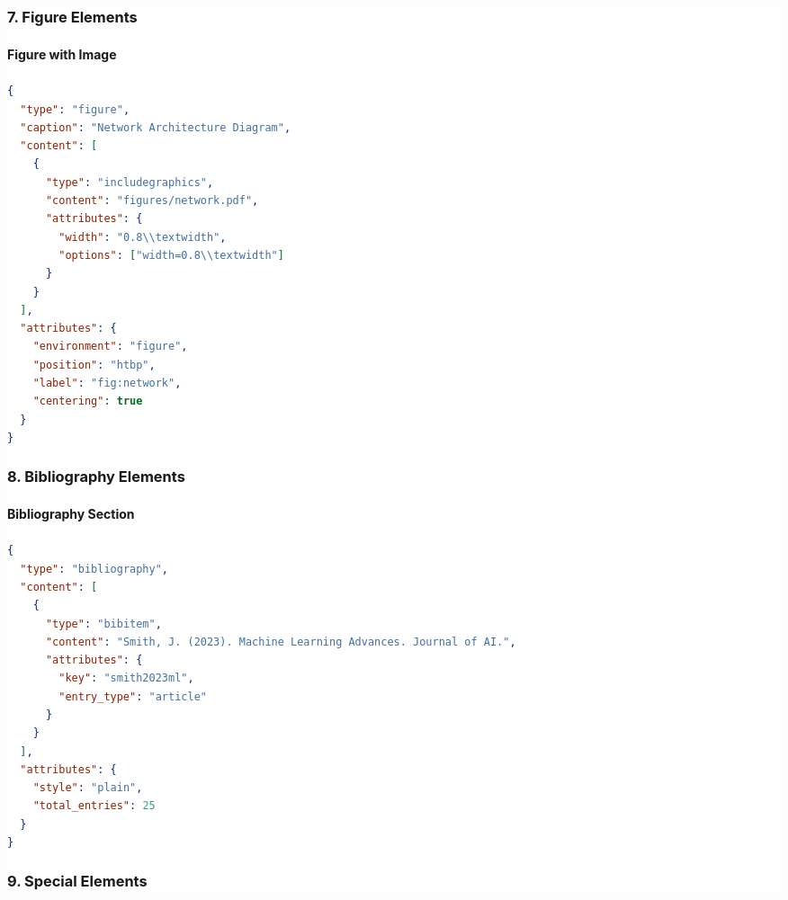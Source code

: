 ### 7. Figure Elements

#### Figure with Image
```json
{
  "type": "figure",
  "caption": "Network Architecture Diagram",
  "content": [
    {
      "type": "includegraphics",
      "content": "figures/network.pdf",
      "attributes": {
        "width": "0.8\\textwidth",
        "options": ["width=0.8\\textwidth"]
      }
    }
  ],
  "attributes": {
    "environment": "figure",
    "position": "htbp",
    "label": "fig:network",
    "centering": true
  }
}
```

### 8. Bibliography Elements

#### Bibliography Section
```json
{
  "type": "bibliography",
  "content": [
    {
      "type": "bibitem",
      "content": "Smith, J. (2023). Machine Learning Advances. Journal of AI.",
      "attributes": {
        "key": "smith2023ml",
        "entry_type": "article"
      }
    }
  ],
  "attributes": {
    "style": "plain",
    "total_entries": 25
  }
}
```

### 9. Special Elements
